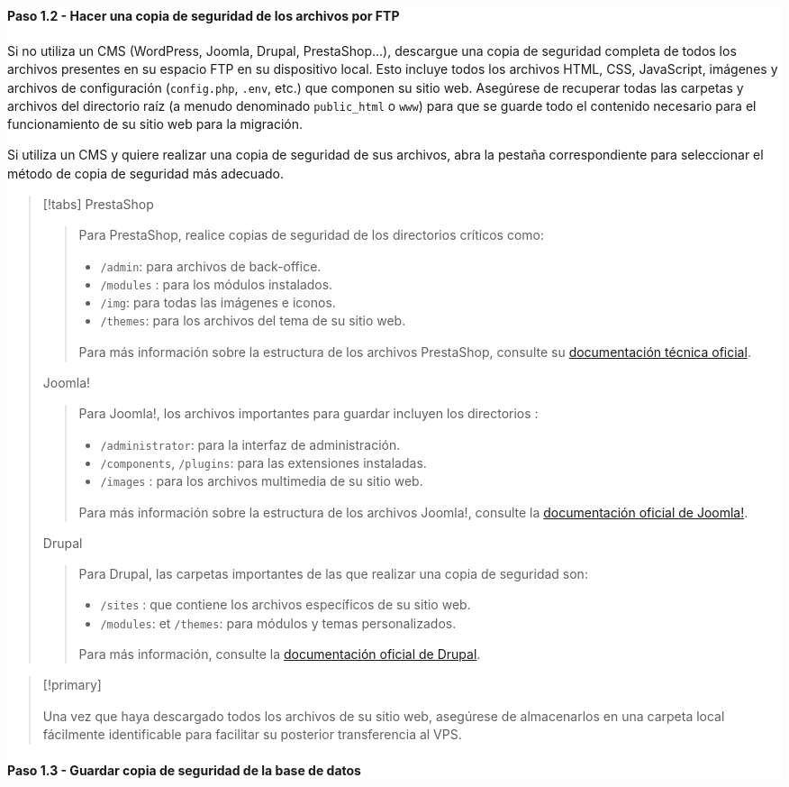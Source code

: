 #### Paso 1.2 - Hacer una copia de seguridad de los archivos por FTP <a name="step1.2"></a>

Si no utiliza un CMS (WordPress, Joomla, Drupal, PrestaShop...), descargue una copia de seguridad completa de todos los archivos presentes en su espacio FTP en su dispositivo local. Esto incluye todos los archivos HTML, CSS, JavaScript, imágenes y archivos de configuración (`config.php`, `.env`, etc.) que componen su sitio web. Asegúrese de recuperar todas las carpetas y archivos del directorio raíz (a menudo denominado `public_html` o `www`) para que se guarde todo el contenido necesario para el funcionamiento de su sitio web para la migración.

Si utiliza un CMS y quiere realizar una copia de seguridad de sus archivos, abra la pestaña correspondiente para seleccionar el método de copia de seguridad más adecuado.

> [!tabs]
> PrestaShop
>>>
>> Para PrestaShop, realice copias de seguridad de los directorios críticos como:
>>>
>> - `/admin`: para archivos de back-office.
>> - `/modules` : para los módulos instalados.
>> - `/img`: para todas las imágenes e iconos.
>> - `/themes`: para los archivos del tema de su sitio web.
>>>
>> Para más información sobre la estructura de los archivos PrestaShop, consulte su [documentación técnica oficial](https://docs.prestashop-project.org/welcome).
>>>
> Joomla!
>>>
>> Para Joomla!, los archivos importantes para guardar incluyen los directorios :
>>>
>> - `/administrator`: para la interfaz de administración.
>> - `/components`, `/plugins`: para las extensiones instaladas.
>> - `/images` : para los archivos multimedia de su sitio web.
>>>
>> Para más información sobre la estructura de los archivos Joomla!, consulte la [documentación oficial de Joomla!](https://docs.joomla.org/).
>>>
> Drupal
>>>
>> Para Drupal, las carpetas importantes de las que realizar una copia de seguridad son:
>>>
>> - `/sites` : que contiene los archivos específicos de su sitio web.
>> - `/modules`: et `/themes`: para módulos y temas personalizados.
>>>
>> Para más información, consulte la [documentación oficial de Drupal](https://www.drupal.org/docs).

> [!primary]
>
> Una vez que haya descargado todos los archivos de su sitio web, asegúrese de almacenarlos en una carpeta local fácilmente identificable para facilitar su posterior transferencia al VPS.

#### Paso 1.3 - Guardar copia de seguridad de la base de datos
